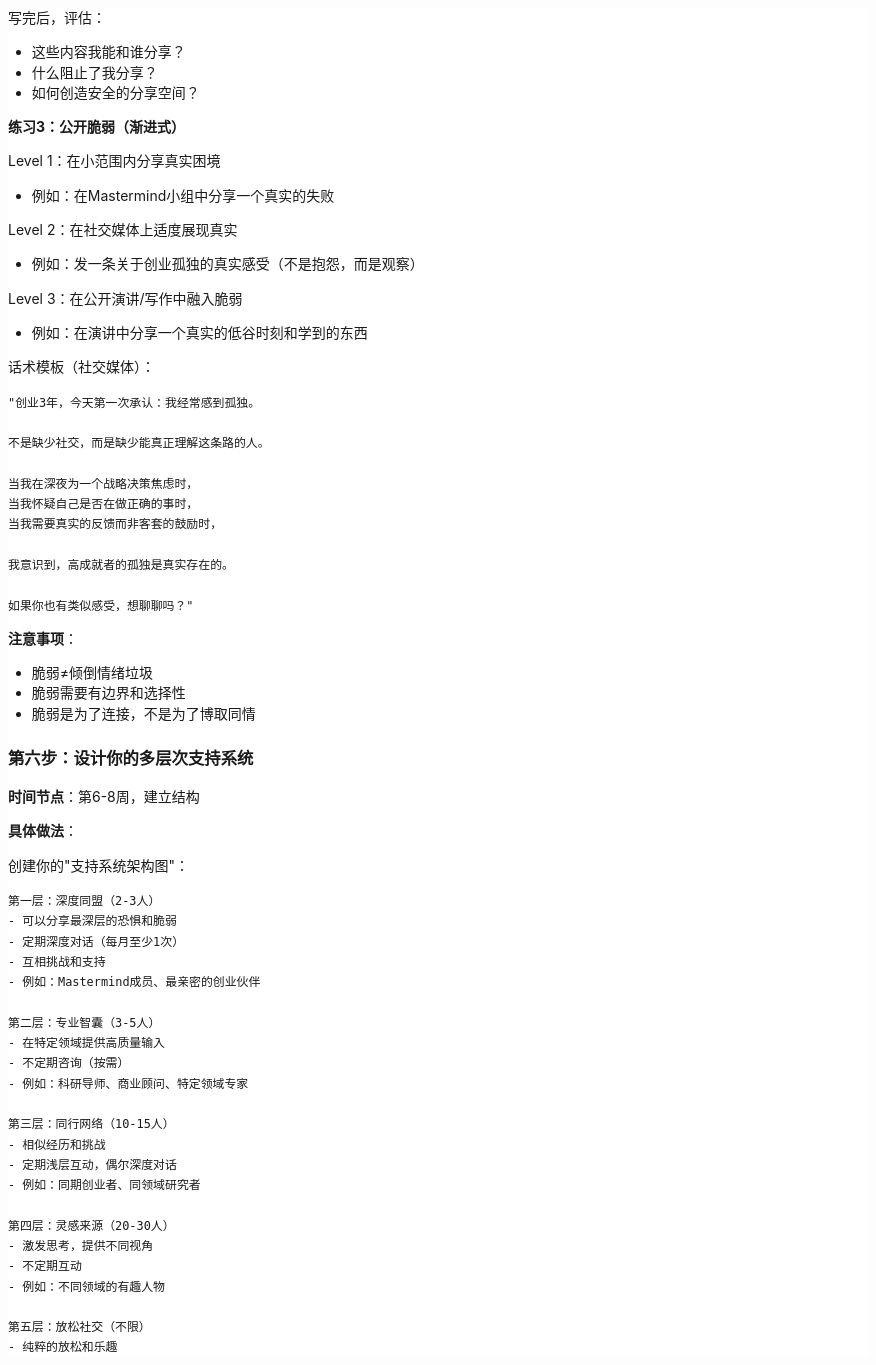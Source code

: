 写完后，评估：
- 这些内容我能和谁分享？
- 什么阻止了我分享？
- 如何创造安全的分享空间？

**练习3：公开脆弱（渐进式）**

Level 1：在小范围内分享真实困境
- 例如：在Mastermind小组中分享一个真实的失败

Level 2：在社交媒体上适度展现真实
- 例如：发一条关于创业孤独的真实感受（不是抱怨，而是观察）

Level 3：在公开演讲/写作中融入脆弱
- 例如：在演讲中分享一个真实的低谷时刻和学到的东西

话术模板（社交媒体）：
```
"创业3年，今天第一次承认：我经常感到孤独。

不是缺少社交，而是缺少能真正理解这条路的人。

当我在深夜为一个战略决策焦虑时，
当我怀疑自己是否在做正确的事时，
当我需要真实的反馈而非客套的鼓励时，

我意识到，高成就者的孤独是真实存在的。

如果你也有类似感受，想聊聊吗？"
```

**注意事项**：
- 脆弱≠倾倒情绪垃圾
- 脆弱需要有边界和选择性
- 脆弱是为了连接，不是为了博取同情

### 第六步：设计你的多层次支持系统

**时间节点**：第6-8周，建立结构

**具体做法**：

创建你的"支持系统架构图"：

```
第一层：深度同盟（2-3人）
- 可以分享最深层的恐惧和脆弱
- 定期深度对话（每月至少1次）
- 互相挑战和支持
- 例如：Mastermind成员、最亲密的创业伙伴

第二层：专业智囊（3-5人）
- 在特定领域提供高质量输入
- 不定期咨询（按需）
- 例如：科研导师、商业顾问、特定领域专家

第三层：同行网络（10-15人）
- 相似经历和挑战
- 定期浅层互动，偶尔深度对话
- 例如：同期创业者、同领域研究者

第四层：灵感来源（20-30人）
- 激发思考，提供不同视角
- 不定期互动
- 例如：不同领域的有趣人物

第五层：放松社交（不限）
- 纯粹的放松和乐趣
```
